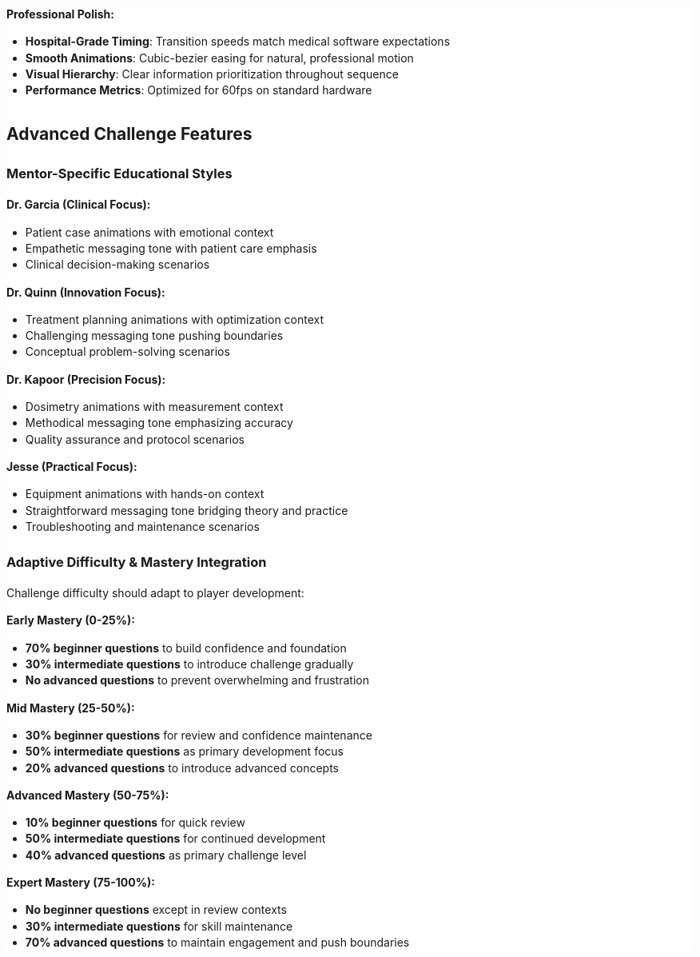 **Professional Polish:**
- **Hospital-Grade Timing**: Transition speeds match medical software expectations
- **Smooth Animations**: Cubic-bezier easing for natural, professional motion
- **Visual Hierarchy**: Clear information prioritization throughout sequence
- **Performance Metrics**: Optimized for 60fps on standard hardware

## Advanced Challenge Features

### Mentor-Specific Educational Styles

**Dr. Garcia (Clinical Focus):**
- Patient case animations with emotional context
- Empathetic messaging tone with patient care emphasis
- Clinical decision-making scenarios

**Dr. Quinn (Innovation Focus):**
- Treatment planning animations with optimization context
- Challenging messaging tone pushing boundaries
- Conceptual problem-solving scenarios

**Dr. Kapoor (Precision Focus):**
- Dosimetry animations with measurement context
- Methodical messaging tone emphasizing accuracy
- Quality assurance and protocol scenarios

**Jesse (Practical Focus):**
- Equipment animations with hands-on context
- Straightforward messaging tone bridging theory and practice
- Troubleshooting and maintenance scenarios

### Adaptive Difficulty & Mastery Integration

Challenge difficulty should adapt to player development:

**Early Mastery (0-25%):**
- **70% beginner questions** to build confidence and foundation
- **30% intermediate questions** to introduce challenge gradually
- **No advanced questions** to prevent overwhelming and frustration

**Mid Mastery (25-50%):**
- **30% beginner questions** for review and confidence maintenance
- **50% intermediate questions** as primary development focus
- **20% advanced questions** to introduce advanced concepts

**Advanced Mastery (50-75%):**
- **10% beginner questions** for quick review
- **50% intermediate questions** for continued development
- **40% advanced questions** as primary challenge level

**Expert Mastery (75-100%):**
- **No beginner questions** except in review contexts
- **30% intermediate questions** for skill maintenance
- **70% advanced questions** to maintain engagement and push boundaries
